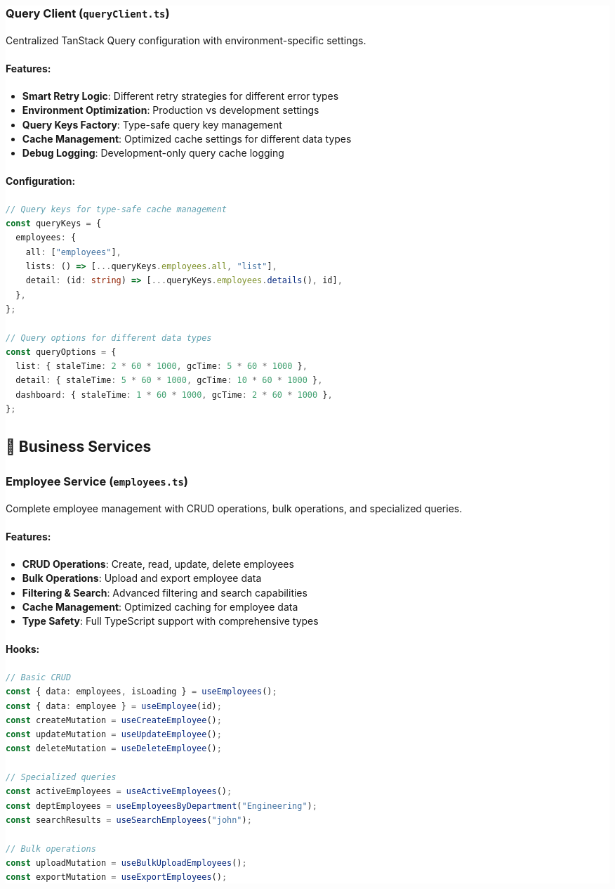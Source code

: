 ### Query Client (`queryClient.ts`)

Centralized TanStack Query configuration with environment-specific settings.

#### Features:

- **Smart Retry Logic**: Different retry strategies for different error types
- **Environment Optimization**: Production vs development settings
- **Query Keys Factory**: Type-safe query key management
- **Cache Management**: Optimized cache settings for different data types
- **Debug Logging**: Development-only query cache logging

#### Configuration:

```typescript
// Query keys for type-safe cache management
const queryKeys = {
  employees: {
    all: ["employees"],
    lists: () => [...queryKeys.employees.all, "list"],
    detail: (id: string) => [...queryKeys.employees.details(), id],
  },
};

// Query options for different data types
const queryOptions = {
  list: { staleTime: 2 * 60 * 1000, gcTime: 5 * 60 * 1000 },
  detail: { staleTime: 5 * 60 * 1000, gcTime: 10 * 60 * 1000 },
  dashboard: { staleTime: 1 * 60 * 1000, gcTime: 2 * 60 * 1000 },
};
```

## 🏢 Business Services

### Employee Service (`employees.ts`)

Complete employee management with CRUD operations, bulk operations, and specialized queries.

#### Features:

- **CRUD Operations**: Create, read, update, delete employees
- **Bulk Operations**: Upload and export employee data
- **Filtering & Search**: Advanced filtering and search capabilities
- **Cache Management**: Optimized caching for employee data
- **Type Safety**: Full TypeScript support with comprehensive types

#### Hooks:

```typescript
// Basic CRUD
const { data: employees, isLoading } = useEmployees();
const { data: employee } = useEmployee(id);
const createMutation = useCreateEmployee();
const updateMutation = useUpdateEmployee();
const deleteMutation = useDeleteEmployee();

// Specialized queries
const activeEmployees = useActiveEmployees();
const deptEmployees = useEmployeesByDepartment("Engineering");
const searchResults = useSearchEmployees("john");

// Bulk operations
const uploadMutation = useBulkUploadEmployees();
const exportMutation = useExportEmployees();
```
